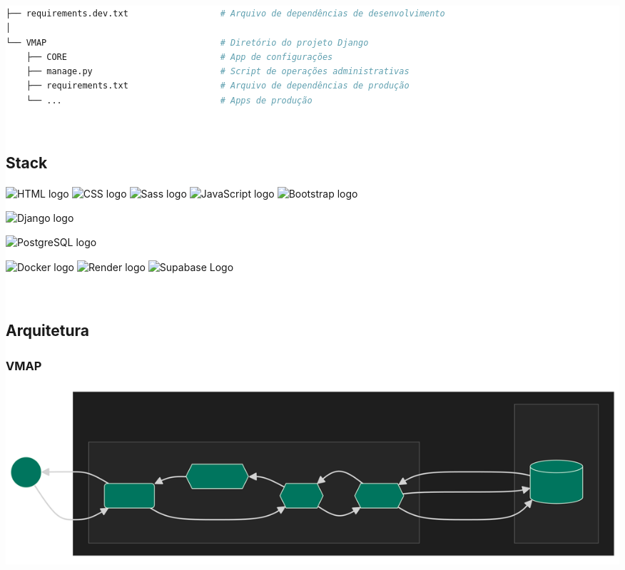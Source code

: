 ```bash
├── requirements.dev.txt                  # Arquivo de dependências de desenvolvimento
│
└── VMAP                                  # Diretório do projeto Django
    ├── CORE                              # App de configurações
    ├── manage.py                         # Script de operações administrativas
    ├── requirements.txt                  # Arquivo de dependências de produção
    └── ...                               # Apps de produção

```

<br>

## Stack

![HTML logo](https://img.shields.io/badge/HTML5-E34F26?style=for-the-badge&logo=html5&logoColor=white)
![CSS logo](https://img.shields.io/badge/CSS3-1572B6?style=for-the-badge&logo=css3&logoColor=white)
![Sass logo](https://img.shields.io/badge/Sass-CC6699?style=for-the-badge&logo=sass&logoColor=white)
![JavaScript logo](https://img.shields.io/badge/JavaScript-323330?style=for-the-badge&logo=javascript&logoColor=F7DF1E)
![Bootstrap logo](https://img.shields.io/badge/Bootstrap-712cf9?style=for-the-badge&logo=bootstrap&logoColor=712cf9&color=fff)

![Django logo](https://img.shields.io/badge/Django-092E20?style=for-the-badge&logo=django&logoColor=green)

![PostgreSQL logo](https://img.shields.io/badge/PostgreSQL-316192?style=for-the-badge&logo=postgresql&logoColor=white)

![Docker logo](https://img.shields.io/badge/Docker-2CA5E0?style=for-the-badge&logo=docker&logoColor=white)
![Render logo](https://img.shields.io/badge/Render-46E3B7?style=for-the-badge&logo=render&logoColor=000&color=fff)
![Supabase Logo](https://img.shields.io/badge/Supabase-181818?style=for-the-badge&logo=supabase&logoColor=3ecf8e)

<br>

## Arquitetura

### VMAP

![Arquitetura do Projeto em caráter global](../docs/web/VMAP_architecture.svg)
